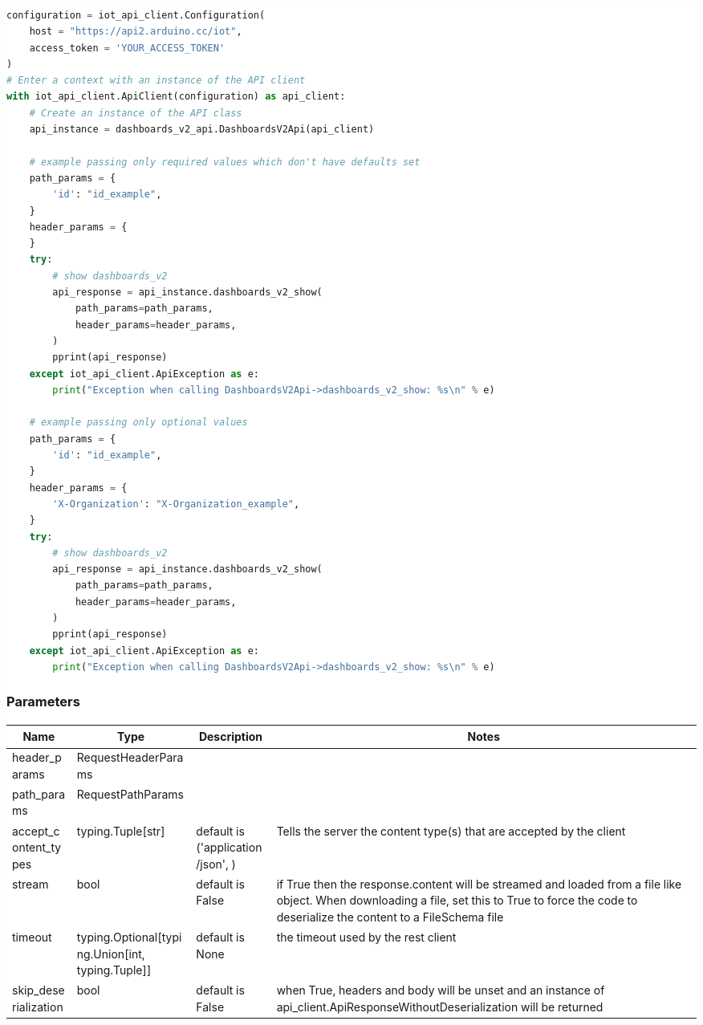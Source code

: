 ```python
configuration = iot_api_client.Configuration(
    host = "https://api2.arduino.cc/iot",
    access_token = 'YOUR_ACCESS_TOKEN'
)
# Enter a context with an instance of the API client
with iot_api_client.ApiClient(configuration) as api_client:
    # Create an instance of the API class
    api_instance = dashboards_v2_api.DashboardsV2Api(api_client)

    # example passing only required values which don't have defaults set
    path_params = {
        'id': "id_example",
    }
    header_params = {
    }
    try:
        # show dashboards_v2
        api_response = api_instance.dashboards_v2_show(
            path_params=path_params,
            header_params=header_params,
        )
        pprint(api_response)
    except iot_api_client.ApiException as e:
        print("Exception when calling DashboardsV2Api->dashboards_v2_show: %s\n" % e)

    # example passing only optional values
    path_params = {
        'id': "id_example",
    }
    header_params = {
        'X-Organization': "X-Organization_example",
    }
    try:
        # show dashboards_v2
        api_response = api_instance.dashboards_v2_show(
            path_params=path_params,
            header_params=header_params,
        )
        pprint(api_response)
    except iot_api_client.ApiException as e:
        print("Exception when calling DashboardsV2Api->dashboards_v2_show: %s\n" % e)
```
### Parameters

Name | Type | Description  | Notes
------------- | ------------- | ------------- | -------------
header_params | RequestHeaderParams | |
path_params | RequestPathParams | |
accept_content_types | typing.Tuple[str] | default is ('application/json', ) | Tells the server the content type(s) that are accepted by the client
stream | bool | default is False | if True then the response.content will be streamed and loaded from a file like object. When downloading a file, set this to True to force the code to deserialize the content to a FileSchema file
timeout | typing.Optional[typing.Union[int, typing.Tuple]] | default is None | the timeout used by the rest client
skip_deserialization | bool | default is False | when True, headers and body will be unset and an instance of api_client.ApiResponseWithoutDeserialization will be returned

